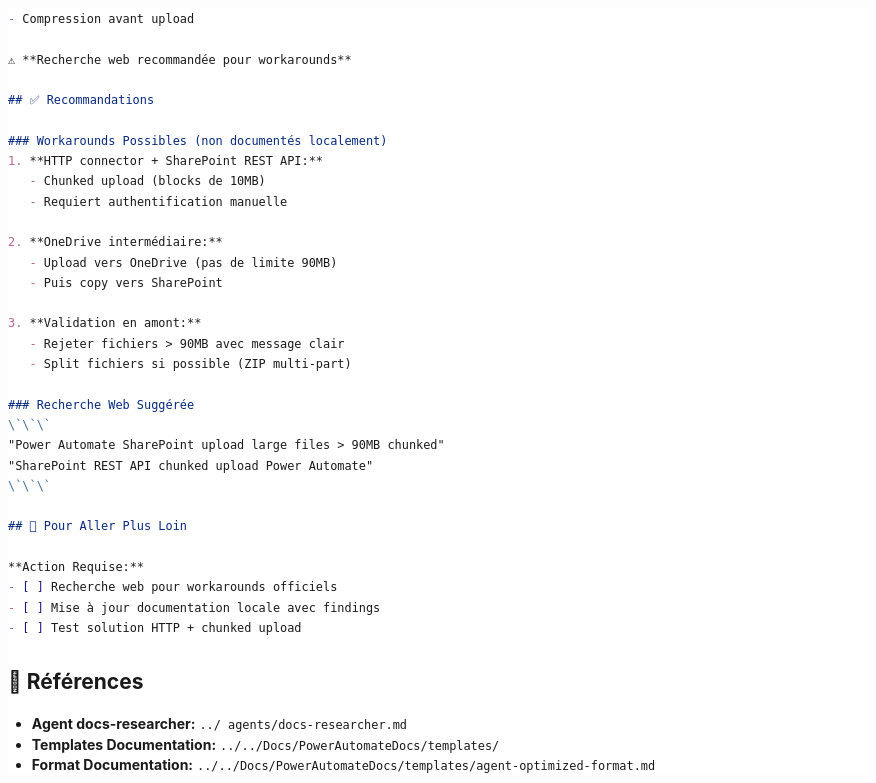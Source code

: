 ```markdown
- Compression avant upload

⚠️ **Recherche web recommandée pour workarounds**

## ✅ Recommandations

### Workarounds Possibles (non documentés localement)
1. **HTTP connector + SharePoint REST API:**
   - Chunked upload (blocks de 10MB)
   - Requiert authentification manuelle

2. **OneDrive intermédiaire:**
   - Upload vers OneDrive (pas de limite 90MB)
   - Puis copy vers SharePoint

3. **Validation en amont:**
   - Rejeter fichiers > 90MB avec message clair
   - Split fichiers si possible (ZIP multi-part)

### Recherche Web Suggérée
\`\`\`
"Power Automate SharePoint upload large files > 90MB chunked"
"SharePoint REST API chunked upload Power Automate"
\`\`\`

## 🔗 Pour Aller Plus Loin

**Action Requise:**
- [ ] Recherche web pour workarounds officiels
- [ ] Mise à jour documentation locale avec findings
- [ ] Test solution HTTP + chunked upload
```

## 🔗 Références

- **Agent docs-researcher:** `../ agents/docs-researcher.md`
- **Templates Documentation:** `../../Docs/PowerAutomateDocs/templates/`
- **Format Documentation:** `../../Docs/PowerAutomateDocs/templates/agent-optimized-format.md`
